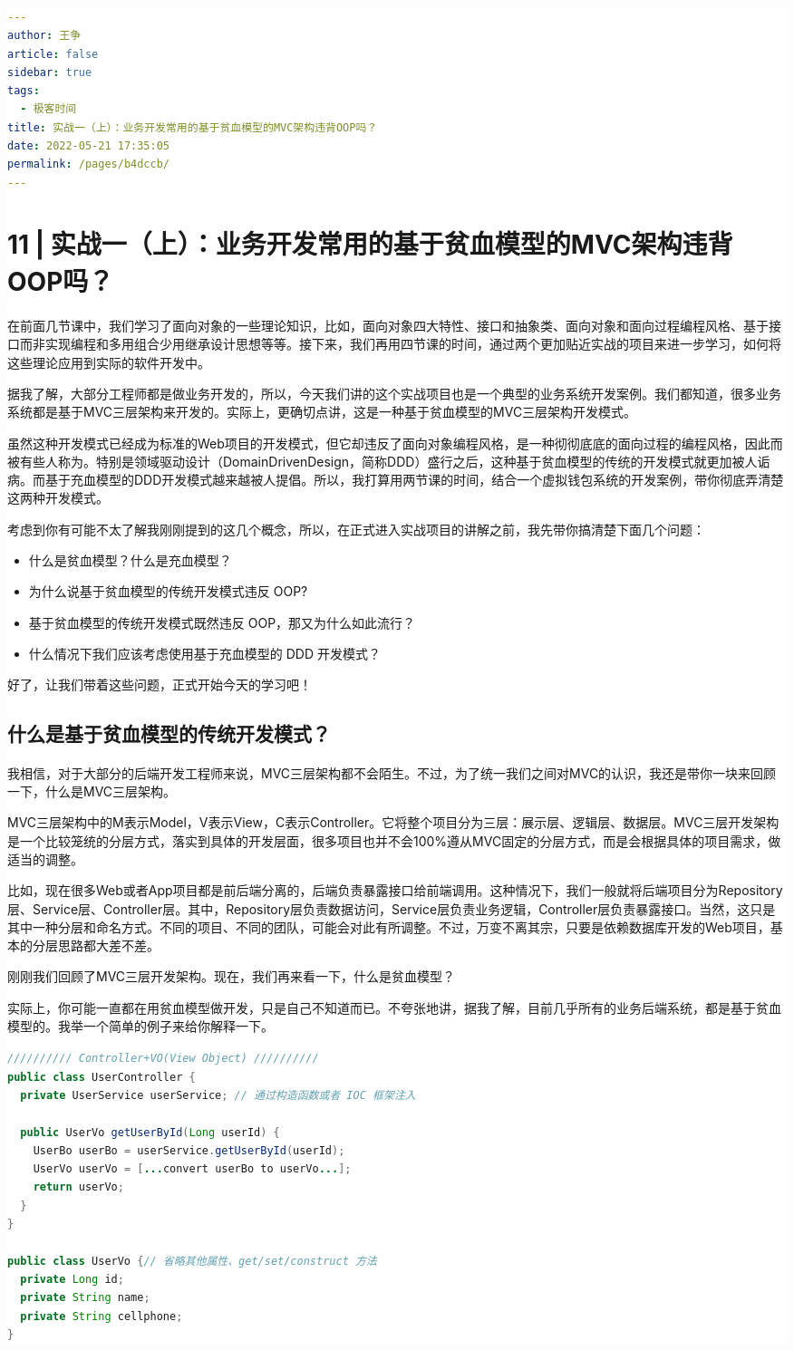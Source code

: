 ```yaml
---
author: 王争
article: false
sidebar: true
tags: 
  - 极客时间
title: 实战一（上）：业务开发常用的基于贫血模型的MVC架构违背OOP吗？
date: 2022-05-21 17:35:05
permalink: /pages/b4dccb/
---
```

 
#         11 | 实战一（上）：业务开发常用的基于贫血模型的MVC架构违背OOP吗？      
在前面几节课中，我们学习了面向对象的一些理论知识，比如，面向对象四大特性、接口和抽象类、面向对象和面向过程编程风格、基于接口而非实现编程和多用组合少用继承设计思想等等。接下来，我们再用四节课的时间，通过两个更加贴近实战的项目来进一步学习，如何将这些理论应用到实际的软件开发中。

据我了解，大部分工程师都是做业务开发的，所以，今天我们讲的这个实战项目也是一个典型的业务系统开发案例。我们都知道，很多业务系统都是基于MVC三层架构来开发的。实际上，更确切点讲，这是一种基于贫血模型的MVC三层架构开发模式。

虽然这种开发模式已经成为标准的Web项目的开发模式，但它却违反了面向对象编程风格，是一种彻彻底底的面向过程的编程风格，因此而被有些人称为。特别是领域驱动设计（DomainDrivenDesign，简称DDD）盛行之后，这种基于贫血模型的传统的开发模式就更加被人诟病。而基于充血模型的DDD开发模式越来越被人提倡。所以，我打算用两节课的时间，结合一个虚拟钱包系统的开发案例，带你彻底弄清楚这两种开发模式。

考虑到你有可能不太了解我刚刚提到的这几个概念，所以，在正式进入实战项目的讲解之前，我先带你搞清楚下面几个问题：

- 什么是贫血模型？什么是充血模型？

- 为什么说基于贫血模型的传统开发模式违反 OOP?

- 基于贫血模型的传统开发模式既然违反 OOP，那又为什么如此流行？

- 什么情况下我们应该考虑使用基于充血模型的 DDD 开发模式？

好了，让我们带着这些问题，正式开始今天的学习吧！

## 什么是基于贫血模型的传统开发模式？

我相信，对于大部分的后端开发工程师来说，MVC三层架构都不会陌生。不过，为了统一我们之间对MVC的认识，我还是带你一块来回顾一下，什么是MVC三层架构。

MVC三层架构中的M表示Model，V表示View，C表示Controller。它将整个项目分为三层：展示层、逻辑层、数据层。MVC三层开发架构是一个比较笼统的分层方式，落实到具体的开发层面，很多项目也并不会100%遵从MVC固定的分层方式，而是会根据具体的项目需求，做适当的调整。

比如，现在很多Web或者App项目都是前后端分离的，后端负责暴露接口给前端调用。这种情况下，我们一般就将后端项目分为Repository层、Service层、Controller层。其中，Repository层负责数据访问，Service层负责业务逻辑，Controller层负责暴露接口。当然，这只是其中一种分层和命名方式。不同的项目、不同的团队，可能会对此有所调整。不过，万变不离其宗，只要是依赖数据库开发的Web项目，基本的分层思路都大差不差。

刚刚我们回顾了MVC三层开发架构。现在，我们再来看一下，什么是贫血模型？

实际上，你可能一直都在用贫血模型做开发，只是自己不知道而已。不夸张地讲，据我了解，目前几乎所有的业务后端系统，都是基于贫血模型的。我举一个简单的例子来给你解释一下。

```java 
////////// Controller+VO(View Object) //////////
public class UserController {
  private UserService userService; // 通过构造函数或者 IOC 框架注入
  
  public UserVo getUserById(Long userId) {
    UserBo userBo = userService.getUserById(userId);
    UserVo userVo = [...convert userBo to userVo...];
    return userVo;
  }
}

public class UserVo {// 省略其他属性、get/set/construct 方法
  private Long id;
  private String name;
  private String cellphone;
}
```